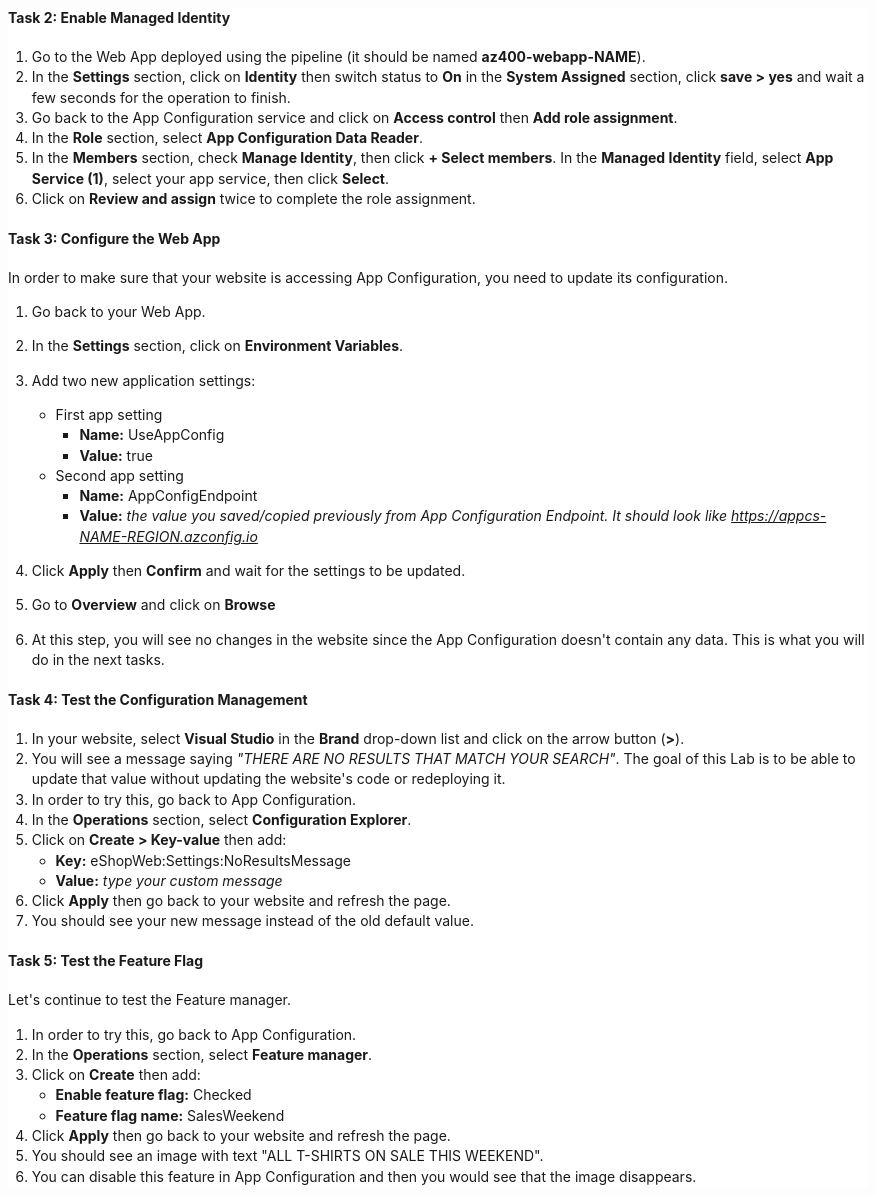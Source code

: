 #### Task 2: Enable Managed Identity

1. Go to the Web App deployed using the pipeline (it should be named **az400-webapp-NAME**).
1. In the **Settings** section, click on **Identity** then switch status to **On** in the **System Assigned** section, click **save > yes** and wait a few seconds for the operation to finish.
1. Go back to the App Configuration service and click on **Access control** then **Add role assignment**.
1. In the **Role** section, select **App Configuration Data Reader**.
1. In the **Members** section, check **Manage Identity**, then click **+ Select members**. In the **Managed Identity** field, select **App Service (1)**, select your app service, then click **Select**.
1. Click on **Review and assign** twice to complete the role assignment.

#### Task 3: Configure the Web App

In order to make sure that your website is accessing App Configuration, you need to update its configuration.

1. Go back to your Web App.
1. In the **Settings** section, click on **Environment Variables**.
1. Add two new application settings:
    - First app setting
        - **Name:** UseAppConfig
        - **Value:** true
    - Second app setting
        - **Name:** AppConfigEndpoint
        - **Value:** *the value you saved/copied previously from App Configuration Endpoint. It should look like <https://appcs-NAME-REGION.azconfig.io>*

1. Click **Apply** then **Confirm** and wait for the settings to be updated.
1. Go to **Overview** and click on **Browse**
1. At this step, you will see no changes in the website since the App Configuration doesn't contain any data. This is what you will do in the next tasks.

#### Task 4: Test the Configuration Management

1. In your website, select **Visual Studio** in the **Brand** drop-down list and click on the arrow button (**>**).
1. You will see a message saying *"THERE ARE NO RESULTS THAT MATCH YOUR SEARCH"*. The goal of this Lab is to be able to update that value without updating the website's code or redeploying it.
1. In order to try this, go back to App Configuration.
1. In the **Operations** section, select **Configuration Explorer**.
1. Click on **Create > Key-value** then add:
    - **Key:** eShopWeb:Settings:NoResultsMessage
    - **Value:** *type your custom message*
1. Click **Apply** then go back to your website and refresh the page.
1. You should see your new message instead of the old default value.

#### Task 5: Test the Feature Flag

Let's continue to test the Feature manager.

1. In order to try this, go back to App Configuration.
1. In the **Operations** section, select **Feature manager**.
1. Click on **Create** then add:
    - **Enable feature flag:** Checked
    - **Feature flag name:** SalesWeekend
1. Click **Apply** then go back to your website and refresh the page.
1. You should see an image with text "ALL T-SHIRTS ON SALE THIS WEEKEND".
1. You can disable this feature in App Configuration and then you would see that the image disappears.
